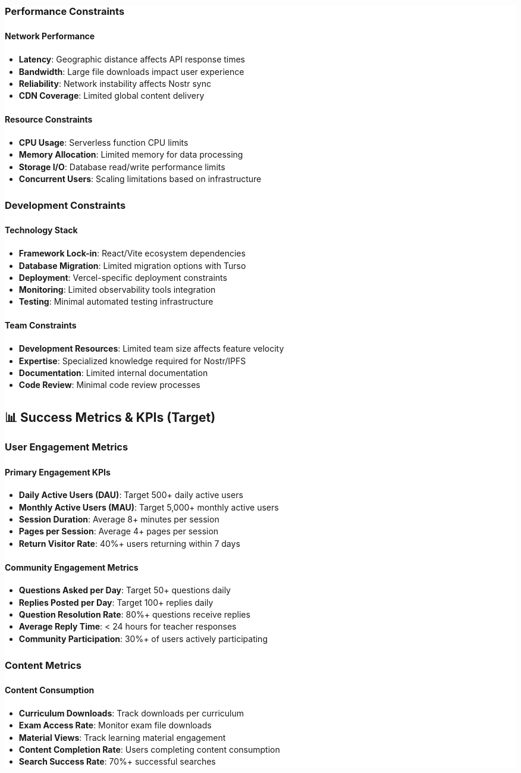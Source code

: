 ### Performance Constraints

#### Network Performance
- **Latency**: Geographic distance affects API response times
- **Bandwidth**: Large file downloads impact user experience
- **Reliability**: Network instability affects Nostr sync
- **CDN Coverage**: Limited global content delivery

#### Resource Constraints
- **CPU Usage**: Serverless function CPU limits
- **Memory Allocation**: Limited memory for data processing
- **Storage I/O**: Database read/write performance limits
- **Concurrent Users**: Scaling limitations based on infrastructure

### Development Constraints

#### Technology Stack
- **Framework Lock-in**: React/Vite ecosystem dependencies
- **Database Migration**: Limited migration options with Turso
- **Deployment**: Vercel-specific deployment constraints
- **Monitoring**: Limited observability tools integration
- **Testing**: Minimal automated testing infrastructure

#### Team Constraints
- **Development Resources**: Limited team size affects feature velocity
- **Expertise**: Specialized knowledge required for Nostr/IPFS
- **Documentation**: Limited internal documentation
- **Code Review**: Minimal code review processes

## 📊 Success Metrics & KPIs (Target)

### User Engagement Metrics

#### Primary Engagement KPIs
- **Daily Active Users (DAU)**: Target 500+ daily active users
- **Monthly Active Users (MAU)**: Target 5,000+ monthly active users
- **Session Duration**: Average 8+ minutes per session
- **Pages per Session**: Average 4+ pages per session
- **Return Visitor Rate**: 40%+ users returning within 7 days

#### Community Engagement Metrics
- **Questions Asked per Day**: Target 50+ questions daily
- **Replies Posted per Day**: Target 100+ replies daily
- **Question Resolution Rate**: 80%+ questions receive replies
- **Average Reply Time**: < 24 hours for teacher responses
- **Community Participation**: 30%+ of users actively participating

### Content Metrics

#### Content Consumption
- **Curriculum Downloads**: Track downloads per curriculum
- **Exam Access Rate**: Monitor exam file downloads
- **Material Views**: Track learning material engagement
- **Content Completion Rate**: Users completing content consumption
- **Search Success Rate**: 70%+ successful searches

